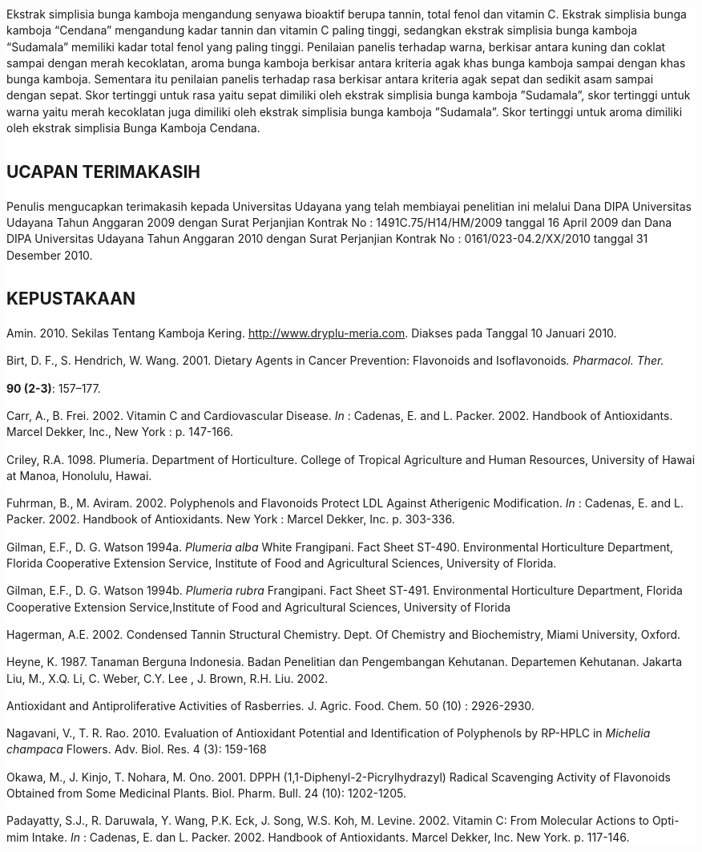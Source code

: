 <p><span class="font9">Ekstrak simplisia bunga kamboja mengandung senyawa bioaktif berupa tannin, total fenol dan vitamin C. Ekstrak simplisia bunga kamboja “Cendana” mengandung kadar tannin dan vitamin C paling tinggi, sedangkan ekstrak simplisia bunga kamboja “Sudamala” memiliki kadar total fenol yang paling tinggi. Penilaian panelis terhadap warna, berkisar antara kuning dan coklat sampai dengan merah kecoklatan, aroma bunga kamboja berkisar antara kriteria agak khas bunga kamboja sampai dengan khas bunga kamboja. Sementara itu penilaian panelis terhadap rasa berkisar antara kriteria agak sepat dan sedikit asam sampai dengan sepat. Skor tertinggi untuk rasa yaitu sepat dimiliki oleh ekstrak simplisia bunga kamboja ”Sudamala”, skor tertinggi untuk warna yaitu merah kecoklatan juga dimiliki oleh ekstrak simplisia bunga kamboja ”Sudamala”. Skor tertinggi untuk aroma dimiliki oleh ekstrak simplisia Bunga Kamboja Cendana.</span></p>
<h2><a name="bookmark53"></a><span class="font9" style="font-weight:bold;"><a name="bookmark54"></a>UCAPAN TERIMAKASIH</span></h2>
<p><span class="font9">Penulis mengucapkan terimakasih kepada Universitas Udayana yang telah membiayai penelitian ini melalui Dana DIPA Universitas Udayana Tahun Anggaran 2009 dengan Surat Perjanjian Kontrak No : 1491C.75/H14/HM/2009 tanggal 16 April 2009 dan Dana DIPA Universitas Udayana Tahun Anggaran 2010 dengan Surat Perjanjian Kontrak No : 0161/023-04.2/XX/2010 tanggal 31 Desember 2010.</span></p>
<h2><a name="bookmark55"></a><span class="font9" style="font-weight:bold;"><a name="bookmark56"></a>KEPUSTAKAAN</span></h2>
<p><span class="font8">Amin. 2010. Sekilas Tentang Kamboja Kering. </span><a href="http://www.dryplu-meria.com"><span class="font8">http://www.dryplu-meria.com</span></a><span class="font8">. Diakses pada Tanggal 10 Januari 2010.</span></p>
<p><span class="font8">Birt, D. F., S. Hendrich, W. Wang. 2001. Dietary Agents in Cancer Prevention: Flavonoids and Isoflavonoids</span><span class="font8" style="font-style:italic;">. Pharmacol. Ther.</span></p>
<p><span class="font8" style="font-weight:bold;">90 (2-3)</span><span class="font8">: 157–177.</span></p>
<p><span class="font8">Carr, A., B. Frei. 2002. Vitamin C and Cardiovascular Disease. </span><span class="font8" style="font-style:italic;">In</span><span class="font8"> : Cadenas, E. and L. Packer. 2002. Handbook of Antioxidants. Marcel Dekker, Inc., New York : p. 147-166.</span></p>
<p><span class="font8">Criley, R.A. 1098. Plumeria. Department of Horticulture. College of Tropical Agriculture and Human Resources, University of Hawai at Manoa, Honolulu, Hawai.</span></p>
<p><span class="font8">Fuhrman, B., M. Aviram. 2002. Polyphenols and Flavonoids Protect LDL Against Atherigenic Modification. </span><span class="font8" style="font-style:italic;">In</span><span class="font8"> : Cadenas, E. and L. Packer. 2002. Handbook of Antioxidants. New York : Marcel Dekker, Inc. p. 303-336.</span></p>
<p><span class="font8">Gilman, E.F., D. G. Watson 1994a. </span><span class="font8" style="font-style:italic;">Plumeria alba</span><span class="font8"> White Frangipani. Fact Sheet ST-490. Environmental Horticulture Department, Florida Cooperative Extension Service, Institute of Food and Agricultural Sciences, University of Florida.</span></p>
<p><span class="font8">Gilman, E.F., D. G. Watson 1994b. </span><span class="font8" style="font-style:italic;">Plumeria rubra</span><span class="font8"> Frangipani. Fact Sheet ST-491. Environmental Horticulture Department, Florida Cooperative Extension Service,Institute of Food and Agricultural Sciences, University of Florida</span></p>
<p><span class="font8">Hagerman, A.E. 2002</span><span class="font8" style="font-style:italic;">.</span><span class="font8"> Condensed Tannin Structural Chemistry. Dept. Of Chemistry and Biochemistry, Miami University, Oxford.</span></p>
<p><span class="font8">Heyne, K. 1987. Tanaman Berguna Indonesia. Badan Penelitian dan Pengembangan Kehutanan. Departemen Kehutanan. Jakarta Liu, M., X.Q. Li, C. Weber, C.Y. Lee , J. Brown, R.H. Liu. 2002.</span></p>
<p><span class="font8">Antioxidant and Antiproliferative Activities of Rasberries</span><span class="font8" style="font-style:italic;">.</span><span class="font8"> J. Agric. Food. Chem</span><span class="font8" style="font-style:italic;">.</span><span class="font8"> 50 (10) : 2926-2930.</span></p>
<p><span class="font8">Nagavani, V., T. R. Rao. 2010</span><span class="font8" style="font-style:italic;">.</span><span class="font8"> Evaluation of Antioxidant Potential and Identification of Polyphenols by RP-HPLC in </span><span class="font8" style="font-style:italic;">Michelia champaca</span><span class="font8"> Flowers. Adv. Biol. Res. 4 (3): 159-168</span></p>
<p><span class="font8">Okawa, M., J. Kinjo, T. Nohara, M. Ono. 2001. DPPH (1,1-Diphenyl-2-Picrylhydrazyl) Radical Scavenging Activity of Flavonoids Obtained from Some Medicinal Plants. Biol. Pharm. Bull. 24 (10): 1202-1205.</span></p>
<p><span class="font8">Padayatty, S.J., R. Daruwala, Y. Wang, P.K. Eck, J. Song, W.S. Koh, M. Levine. 2002. Vitamin C: From Molecular Actions to Opti-mim Intake. </span><span class="font8" style="font-style:italic;">In</span><span class="font8"> : Cadenas, E. dan L. Packer. 2002. Handbook of Antioxidants. Marcel Dekker, Inc. New York. p. 117-146.</span></p>
